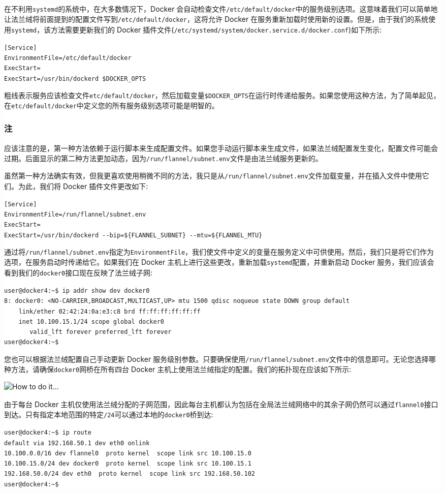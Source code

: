 在不利用`systemd`的系统中，在大多数情况下，Docker 会自动检查文件`/etc/default/docker`中的服务级别选项。这意味着我们可以简单地让法兰绒将前面提到的配置文件写到`/etc/default/docker`，这将允许 Docker 在服务重新加载时使用新的设置。但是，由于我们的系统使用`systemd`，该方法需要更新我们的 Docker 插件文件(`/etc/systemd/system/docker.service.d/docker.conf`)如下所示:

```
[Service]
EnvironmentFile=/etc/default/docker
ExecStart=
ExecStart=/usr/bin/dockerd $DOCKER_OPTS

```

粗线表示服务应该检查文件`etc/default/docker`，然后加载变量`$DOCKER_OPTS`在运行时传递给服务。如果您使用这种方法，为了简单起见，在`etc/default/docker`中定义您的所有服务级别选项可能是明智的。

### 注

应该注意的是，第一种方法依赖于运行脚本来生成配置文件。如果您手动运行脚本来生成文件，如果法兰绒配置发生变化，配置文件可能会过期。后面显示的第二种方法更加动态，因为`/run/flannel/subnet.env`文件是由法兰绒服务更新的。

虽然第一种方法确实有效，但我更喜欢使用稍微不同的方法，我只是从`/run/flannel/subnet.env`文件加载变量，并在插入文件中使用它们。为此，我们将 Docker 插件文件更改如下:

```
[Service]
EnvironmentFile=/run/flannel/subnet.env
ExecStart=
ExecStart=/usr/bin/dockerd --bip=${FLANNEL_SUBNET} --mtu=${FLANNEL_MTU}
```

通过将`/run/flannel/subnet.env`指定为`EnvironmentFile`，我们使文件中定义的变量在服务定义中可供使用。然后，我们只是将它们作为选项，在服务启动时传递给它。如果我们在 Docker 主机上进行这些更改，重新加载`systemd`配置，并重新启动 Docker 服务，我们应该会看到我们的`docker0`接口现在反映了法兰绒子网:

```
user@docker4:~$ ip addr show dev docker0
8: docker0: <NO-CARRIER,BROADCAST,MULTICAST,UP> mtu 1500 qdisc noqueue state DOWN group default
    link/ether 02:42:24:0a:e3:c8 brd ff:ff:ff:ff:ff:ff
    inet 10.100.15.1/24 scope global docker0
       valid_lft forever preferred_lft forever
user@docker4:~$ 
```

您也可以根据法兰绒配置自己手动更新 Docker 服务级别参数。只要确保使用`/run/flannel/subnet.env`文件中的信息即可。无论您选择哪种方法，请确保`docker0`网桥在所有四台 Docker 主机上使用法兰绒指定的配置。我们的拓扑现在应该如下所示:

![How to do it…](graphics/B05453_08_02.jpg)

由于每台 Docker 主机仅使用法兰绒分配的子网范围，因此每台主机都认为包括在全局法兰绒网络中的其余子网仍然可以通过`flannel0`接口到达。只有指定本地范围的特定`/24`可以通过本地的`docker0`桥到达:

```
user@docker4:~$ ip route
default via 192.168.50.1 dev eth0 onlink
10.100.0.0/16 dev flannel0  proto kernel  scope link src 10.100.15.0
10.100.15.0/24 dev docker0  proto kernel  scope link src 10.100.15.1 
192.168.50.0/24 dev eth0  proto kernel  scope link src 192.168.50.102
user@docker4:~$
```
